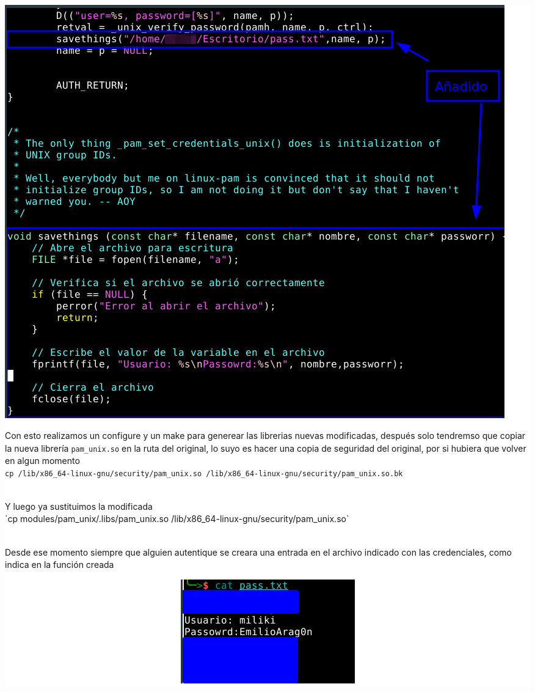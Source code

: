    <img src="/assets/img/NP-Code.png">
</p>

Con esto realizamos un configure y un make para generear las librerias nuevas modificadas, después solo tendremso que copiar la nueva librería `pam_unix.so`  en la ruta del original, lo suyo es hacer una copia de seguridad del original, por si hubiera que volver en algun momento
<br>
`cp /lib/x86_64-linux-gnu/security/pam_unix.so /lib/x86_64-linux-gnu/security/pam_unix.so.bk`

<br>
Y luego ya sustituimos la modificada <br>
`cp modules/pam_unix/.libs/pam_unix.so /lib/x86_64-linux-gnu/security/pam_unix.so`


<br>Desde ese momento siempre que alguien autentique se creara una entrada en el archivo indicado con las credenciales, como indica en la función creada

<p align="center">
   <img src="/assets/img/NP-miliki.png">
</p>
